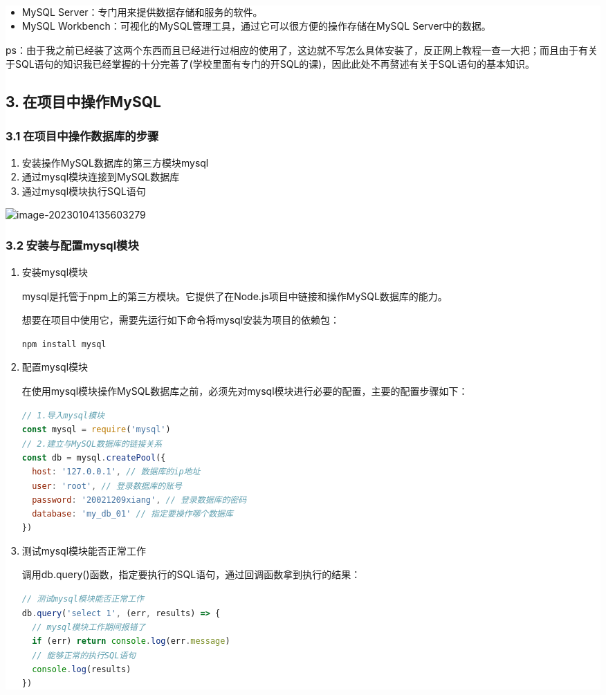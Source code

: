 - MySQL Server：专门用来提供数据存储和服务的软件。
- MySQL Workbench：可视化的MySQL管理工具，通过它可以很方便的操作存储在MySQL Server中的数据。

ps：由于我之前已经装了这两个东西而且已经进行过相应的使用了，这边就不写怎么具体安装了，反正网上教程一查一大把；而且由于有关于SQL语句的知识我已经掌握的十分完善了(学校里面有专门的开SQL的课)，因此此处不再赘述有关于SQL语句的基本知识。

## 3. 在项目中操作MySQL

### 3.1 在项目中操作数据库的步骤

1. 安装操作MySQL数据库的第三方模块mysql
2. 通过mysql模块连接到MySQL数据库
3. 通过mysql模块执行SQL语句

![image-20230104135603279](C:\Users\ASUS\AppData\Roaming\Typora\typora-user-images\image-20230104135603279.png)

### 3.2 安装与配置mysql模块

1. 安装mysql模块

   mysql是托管于npm上的第三方模块。它提供了在Node.js项目中链接和操作MySQL数据库的能力。

   想要在项目中使用它，需要先运行如下命令将mysql安装为项目的依赖包：

   ```js
   npm install mysql
   ```

2. 配置mysql模块

   在使用mysql模块操作MySQL数据库之前，必须先对mysql模块进行必要的配置，主要的配置步骤如下：

   ```js
   // 1.导入mysql模块
   const mysql = require('mysql')
   // 2.建立与MySQL数据库的链接关系
   const db = mysql.createPool({
     host: '127.0.0.1', // 数据库的ip地址
     user: 'root', // 登录数据库的账号
     password: '20021209xiang', // 登录数据库的密码
     database: 'my_db_01' // 指定要操作哪个数据库
   })
   ```

3. 测试mysql模块能否正常工作

   调用db.query()函数，指定要执行的SQL语句，通过回调函数拿到执行的结果：

   ```js
   // 测试mysql模块能否正常工作
   db.query('select 1', (err, results) => {
     // mysql模块工作期间报错了
     if (err) return console.log(err.message)
     // 能够正常的执行SQL语句
     console.log(results)
   })
   ```
